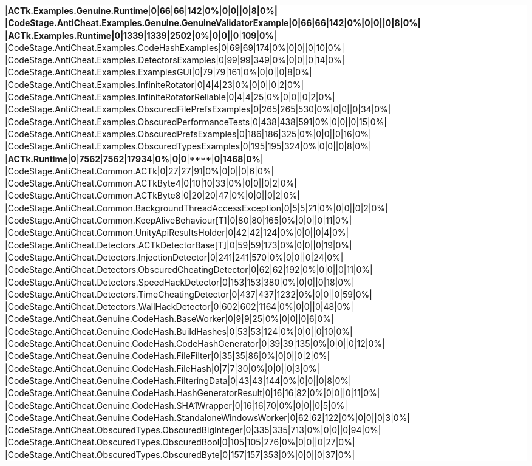|**ACTk.Examples.Genuine.Runtime**|**0**|**66**|**66**|**142**|**0%**|**0**|**0**|****|**0**|**8**|**0%**|
|CodeStage.AntiCheat.Examples.Genuine.GenuineValidatorExample|0|66|66|142|0%|0|0||0|8|0%|
|**ACTk.Examples.Runtime**|**0**|**1339**|**1339**|**2502**|**0%**|**0**|**0**|****|**0**|**109**|**0%**|
|CodeStage.AntiCheat.Examples.CodeHashExamples|0|69|69|174|0%|0|0||0|10|0%|
|CodeStage.AntiCheat.Examples.DetectorsExamples|0|99|99|349|0%|0|0||0|14|0%|
|CodeStage.AntiCheat.Examples.ExamplesGUI|0|79|79|161|0%|0|0||0|8|0%|
|CodeStage.AntiCheat.Examples.InfiniteRotator|0|4|4|23|0%|0|0||0|2|0%|
|CodeStage.AntiCheat.Examples.InfiniteRotatorReliable|0|4|4|25|0%|0|0||0|2|0%|
|CodeStage.AntiCheat.Examples.ObscuredFilePrefsExamples|0|265|265|530|0%|0|0||0|34|0%|
|CodeStage.AntiCheat.Examples.ObscuredPerformanceTests|0|438|438|591|0%|0|0||0|15|0%|
|CodeStage.AntiCheat.Examples.ObscuredPrefsExamples|0|186|186|325|0%|0|0||0|16|0%|
|CodeStage.AntiCheat.Examples.ObscuredTypesExamples|0|195|195|324|0%|0|0||0|8|0%|
|**ACTk.Runtime**|**0**|**7562**|**7562**|**17934**|**0%**|**0**|**0**|****|**0**|**1468**|**0%**|
|CodeStage.AntiCheat.Common.ACTk|0|27|27|91|0%|0|0||0|6|0%|
|CodeStage.AntiCheat.Common.ACTkByte4|0|10|10|33|0%|0|0||0|2|0%|
|CodeStage.AntiCheat.Common.ACTkByte8|0|20|20|47|0%|0|0||0|2|0%|
|CodeStage.AntiCheat.Common.BackgroundThreadAccessException|0|5|5|21|0%|0|0||0|2|0%|
|CodeStage.AntiCheat.Common.KeepAliveBehaviour[T]|0|80|80|165|0%|0|0||0|11|0%|
|CodeStage.AntiCheat.Common.UnityApiResultsHolder|0|42|42|124|0%|0|0||0|4|0%|
|CodeStage.AntiCheat.Detectors.ACTkDetectorBase[T]|0|59|59|173|0%|0|0||0|19|0%|
|CodeStage.AntiCheat.Detectors.InjectionDetector|0|241|241|570|0%|0|0||0|24|0%|
|CodeStage.AntiCheat.Detectors.ObscuredCheatingDetector|0|62|62|192|0%|0|0||0|11|0%|
|CodeStage.AntiCheat.Detectors.SpeedHackDetector|0|153|153|380|0%|0|0||0|18|0%|
|CodeStage.AntiCheat.Detectors.TimeCheatingDetector|0|437|437|1232|0%|0|0||0|59|0%|
|CodeStage.AntiCheat.Detectors.WallHackDetector|0|602|602|1164|0%|0|0||0|48|0%|
|CodeStage.AntiCheat.Genuine.CodeHash.BaseWorker|0|9|9|25|0%|0|0||0|6|0%|
|CodeStage.AntiCheat.Genuine.CodeHash.BuildHashes|0|53|53|124|0%|0|0||0|10|0%|
|CodeStage.AntiCheat.Genuine.CodeHash.CodeHashGenerator|0|39|39|135|0%|0|0||0|12|0%|
|CodeStage.AntiCheat.Genuine.CodeHash.FileFilter|0|35|35|86|0%|0|0||0|2|0%|
|CodeStage.AntiCheat.Genuine.CodeHash.FileHash|0|7|7|30|0%|0|0||0|3|0%|
|CodeStage.AntiCheat.Genuine.CodeHash.FilteringData|0|43|43|144|0%|0|0||0|8|0%|
|CodeStage.AntiCheat.Genuine.CodeHash.HashGeneratorResult|0|16|16|82|0%|0|0||0|11|0%|
|CodeStage.AntiCheat.Genuine.CodeHash.SHA1Wrapper|0|16|16|70|0%|0|0||0|5|0%|
|CodeStage.AntiCheat.Genuine.CodeHash.StandaloneWindowsWorker|0|62|62|122|0%|0|0||0|3|0%|
|CodeStage.AntiCheat.ObscuredTypes.ObscuredBigInteger|0|335|335|713|0%|0|0||0|94|0%|
|CodeStage.AntiCheat.ObscuredTypes.ObscuredBool|0|105|105|276|0%|0|0||0|27|0%|
|CodeStage.AntiCheat.ObscuredTypes.ObscuredByte|0|157|157|353|0%|0|0||0|37|0%|